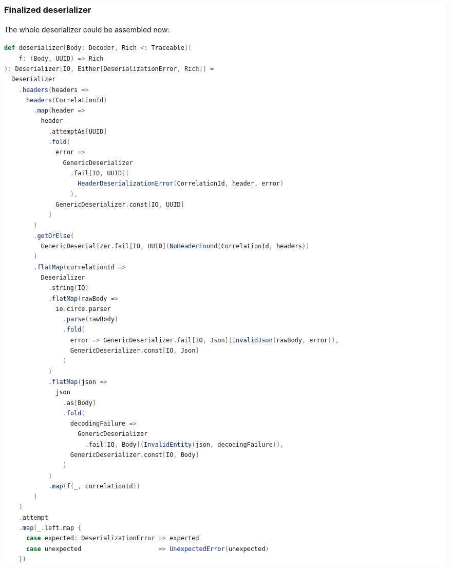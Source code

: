 ### Finalized deserializer

The whole deserializer could be assembled now:
```scala
def deserializer[Body: Decoder, Rich <: Traceable](  
    f: (Body, UUID) => Rich  
): Deserializer[IO, Either[DeserializationError, Rich]] =  
  Deserializer  
    .headers(headers =>  
      headers(CorrelationId)  
        .map(header =>  
          header  
            .attemptAs[UUID]  
            .fold(  
              error =>  
                GenericDeserializer  
                  .fail[IO, UUID](  
                    HeaderDeserializationError(CorrelationId, header, error)  
                  ),  
              GenericDeserializer.const[IO, UUID]  
            )  
        )  
        .getOrElse(  
          GenericDeserializer.fail[IO, UUID](NoHeaderFound(CorrelationId, headers))  
        )  
        .flatMap(correlationId =>  
          Deserializer  
            .string[IO]  
            .flatMap(rawBody =>  
              io.circe.parser  
                .parse(rawBody)  
                .fold(  
                  error => GenericDeserializer.fail[IO, Json](InvalidJson(rawBody, error)),  
                  GenericDeserializer.const[IO, Json]  
                )  
            )  
            .flatMap(json =>  
              json  
                .as[Body]  
                .fold(  
                  decodingFailure =>  
                    GenericDeserializer  
                      .fail[IO, Body](InvalidEntity(json, decodingFailure)),  
                  GenericDeserializer.const[IO, Body]  
                )  
            )  
            .map(f(_, correlationId))  
        )  
    )  
    .attempt  
    .map(_.left.map {  
      case expected: DeserializationError => expected  
      case unexpected                     => UnexpectedError(unexpected)  
    })
```
